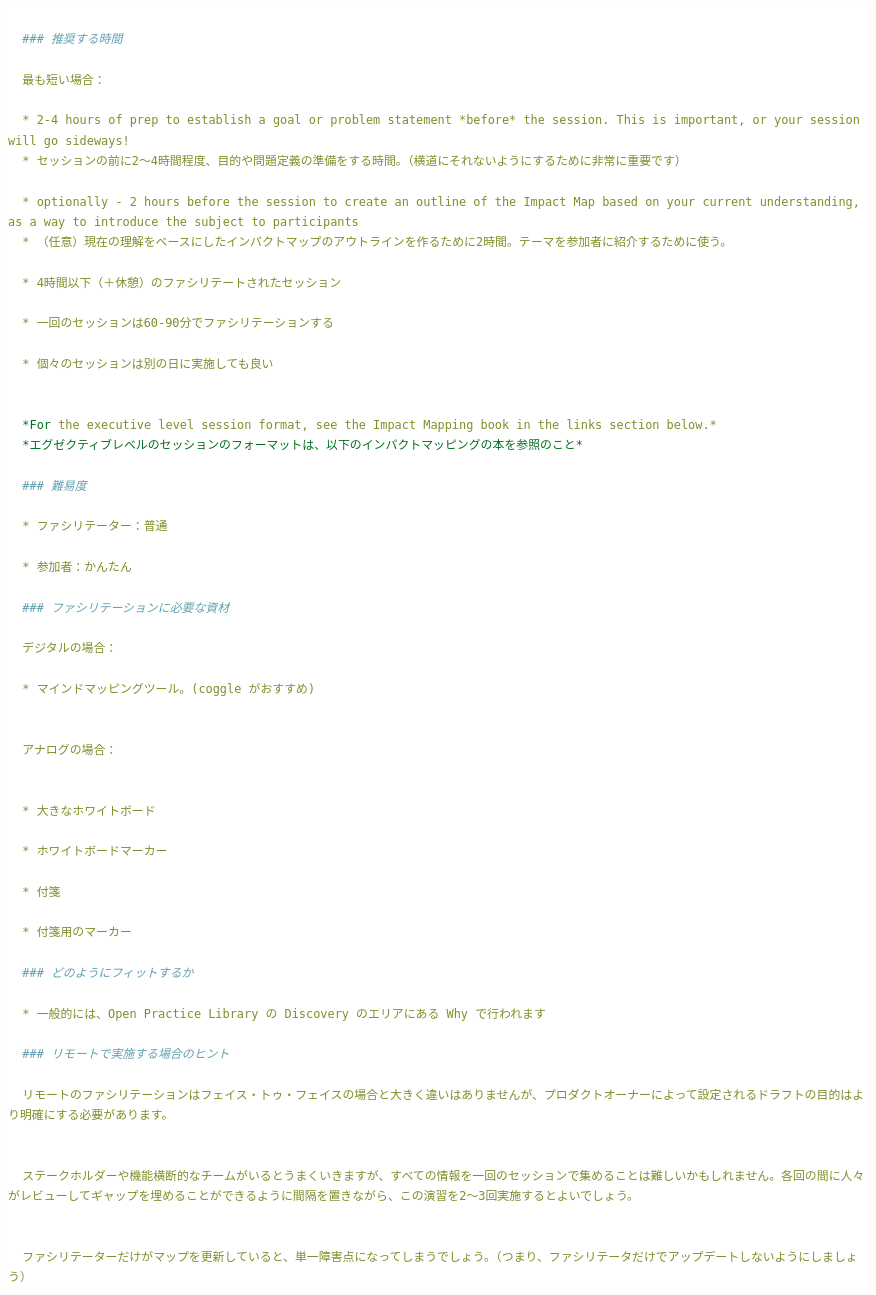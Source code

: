 ```yaml

  ### 推奨する時間

  最も短い場合：

  * 2-4 hours of prep to establish a goal or problem statement *before* the session. This is important, or your session will go sideways!
  * セッションの前に2〜4時間程度、目的や問題定義の準備をする時間。（横道にそれないようにするために非常に重要です）

  * optionally - 2 hours before the session to create an outline of the Impact Map based on your current understanding, as a way to introduce the subject to participants
  * （任意）現在の理解をベースにしたインパクトマップのアウトラインを作るために2時間。テーマを参加者に紹介するために使う。

  * 4時間以下（＋休憩）のファシリテートされたセッション

  * 一回のセッションは60-90分でファシリテーションする

  * 個々のセッションは別の日に実施しても良い


  *For the executive level session format, see the Impact Mapping book in the links section below.*
  *エグゼクティブレベルのセッションのフォーマットは、以下のインパクトマッピングの本を参照のこと*

  ### 難易度

  * ファシリテーター：普通

  * 参加者：かんたん

  ### ファシリテーションに必要な資材

  デジタルの場合：
  
  * マインドマッピングツール。(coggle がおすすめ)


  アナログの場合：
  

  * 大きなホワイトボード

  * ホワイトボードマーカー

  * 付箋

  * 付箋用のマーカー

  ### どのようにフィットするか

  * 一般的には、Open Practice Library の Discovery のエリアにある Why で行われます

  ### リモートで実施する場合のヒント

  リモートのファシリテーションはフェイス・トゥ・フェイスの場合と大きく違いはありませんが、プロダクトオーナーによって設定されるドラフトの目的はより明確にする必要があります。


  ステークホルダーや機能横断的なチームがいるとうまくいきますが、すべての情報を一回のセッションで集めることは難しいかもしれません。各回の間に人々がレビューしてギャップを埋めることができるように間隔を置きながら、この演習を2〜3回実施するとよいでしょう。


  ファシリテーターだけがマップを更新していると、単一障害点になってしまうでしょう。（つまり、ファシリテータだけでアップデートしないようにしましょう）


```